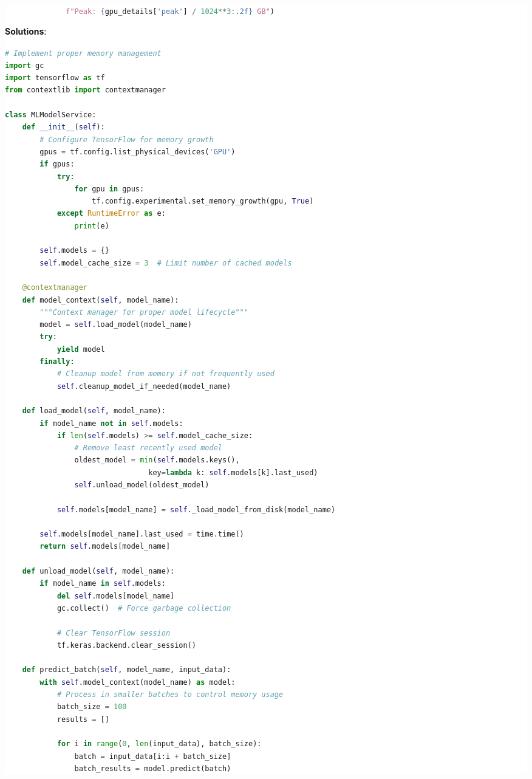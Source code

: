```python
              f"Peak: {gpu_details['peak'] / 1024**3:.2f} GB")
```

**Solutions**:
```python
# Implement proper memory management
import gc
import tensorflow as tf
from contextlib import contextmanager

class MLModelService:
    def __init__(self):
        # Configure TensorFlow for memory growth
        gpus = tf.config.list_physical_devices('GPU')
        if gpus:
            try:
                for gpu in gpus:
                    tf.config.experimental.set_memory_growth(gpu, True)
            except RuntimeError as e:
                print(e)
        
        self.models = {}
        self.model_cache_size = 3  # Limit number of cached models
    
    @contextmanager
    def model_context(self, model_name):
        """Context manager for proper model lifecycle"""
        model = self.load_model(model_name)
        try:
            yield model
        finally:
            # Cleanup model from memory if not frequently used
            self.cleanup_model_if_needed(model_name)
    
    def load_model(self, model_name):
        if model_name not in self.models:
            if len(self.models) >= self.model_cache_size:
                # Remove least recently used model
                oldest_model = min(self.models.keys(), 
                                 key=lambda k: self.models[k].last_used)
                self.unload_model(oldest_model)
            
            self.models[model_name] = self._load_model_from_disk(model_name)
        
        self.models[model_name].last_used = time.time()
        return self.models[model_name]
    
    def unload_model(self, model_name):
        if model_name in self.models:
            del self.models[model_name]
            gc.collect()  # Force garbage collection
            
            # Clear TensorFlow session
            tf.keras.backend.clear_session()
    
    def predict_batch(self, model_name, input_data):
        with self.model_context(model_name) as model:
            # Process in smaller batches to control memory usage
            batch_size = 100
            results = []
            
            for i in range(0, len(input_data), batch_size):
                batch = input_data[i:i + batch_size]
                batch_results = model.predict(batch)
```